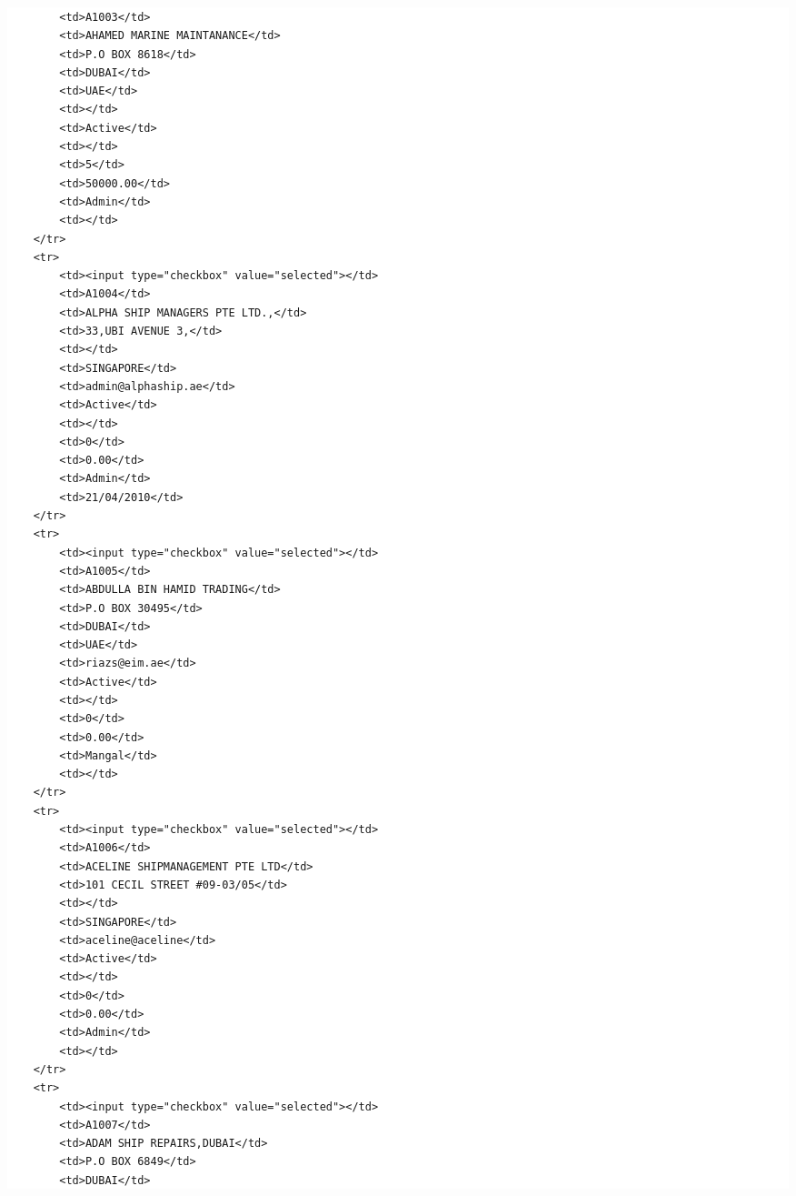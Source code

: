 			<td>A1003</td>
			<td>AHAMED MARINE MAINTANANCE</td>
			<td>P.O BOX 8618</td>
			<td>DUBAI</td>
			<td>UAE</td>
			<td></td>
			<td>Active</td>
			<td></td>
			<td>5</td>
			<td>50000.00</td>
			<td>Admin</td>
			<td></td>
		</tr>
		<tr>
			<td><input type="checkbox" value="selected"></td>
			<td>A1004</td>
			<td>ALPHA SHIP MANAGERS PTE LTD.,</td>
			<td>33,UBI AVENUE 3,</td>
			<td></td>
			<td>SINGAPORE</td>
			<td>admin@alphaship.ae</td>
			<td>Active</td>
			<td></td>
			<td>0</td>
			<td>0.00</td>
			<td>Admin</td>
			<td>21/04/2010</td>
		</tr>
		<tr>
			<td><input type="checkbox" value="selected"></td>
			<td>A1005</td>
			<td>ABDULLA BIN HAMID TRADING</td>
			<td>P.O BOX 30495</td>
			<td>DUBAI</td>
			<td>UAE</td>
			<td>riazs@eim.ae</td>
			<td>Active</td>
			<td></td>
			<td>0</td>
			<td>0.00</td>
			<td>Mangal</td>
			<td></td>
		</tr>
		<tr>
			<td><input type="checkbox" value="selected"></td>
			<td>A1006</td>
			<td>ACELINE SHIPMANAGEMENT PTE LTD</td>
			<td>101 CECIL STREET #09-03/05</td>
			<td></td>
			<td>SINGAPORE</td>
			<td>aceline@aceline</td>
			<td>Active</td>
			<td></td>
			<td>0</td>
			<td>0.00</td>
			<td>Admin</td>
			<td></td>
		</tr>
		<tr>
			<td><input type="checkbox" value="selected"></td>
			<td>A1007</td>
			<td>ADAM SHIP REPAIRS,DUBAI</td>
			<td>P.O BOX 6849</td>
			<td>DUBAI</td>